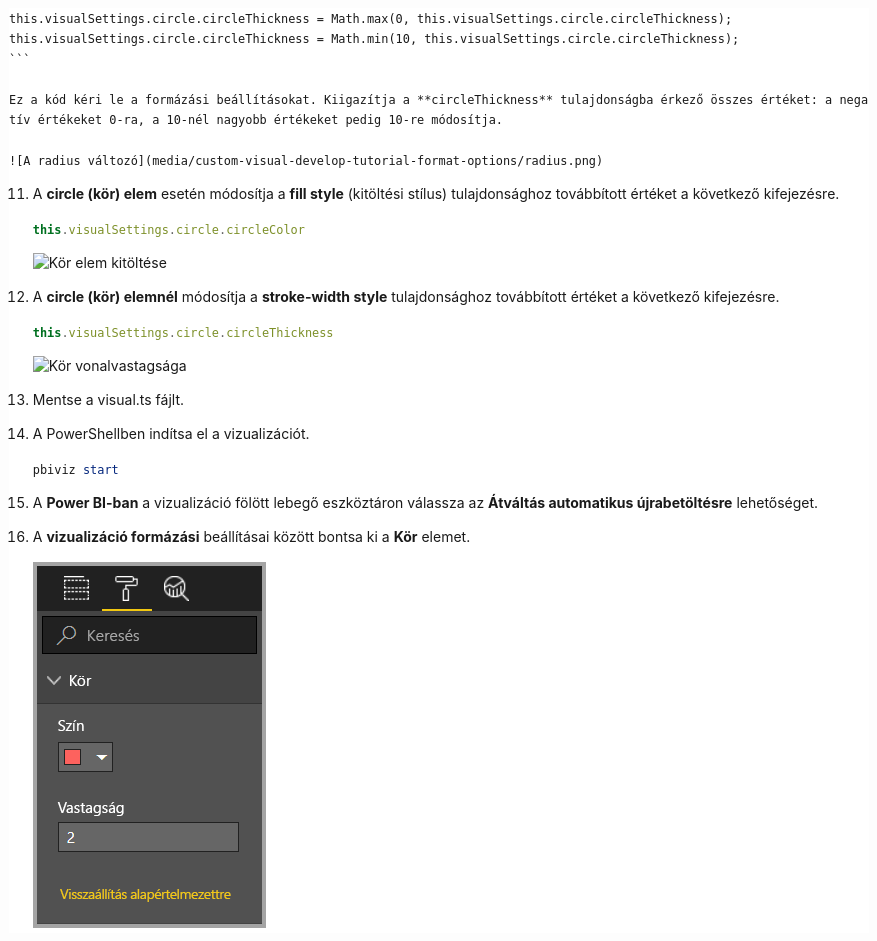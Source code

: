     this.visualSettings.circle.circleThickness = Math.max(0, this.visualSettings.circle.circleThickness);
    this.visualSettings.circle.circleThickness = Math.min(10, this.visualSettings.circle.circleThickness);
    ```

    Ez a kód kéri le a formázási beállításokat. Kiigazítja a **circleThickness** tulajdonságba érkező összes értéket: a negatív értékeket 0-ra, a 10-nél nagyobb értékeket pedig 10-re módosítja.

    ![A radius változó](media/custom-visual-develop-tutorial-format-options/radius.png)

11. A **circle (kör) elem** esetén módosítja a **fill style** (kitöltési stílus) tulajdonsághoz továbbított értéket a következő kifejezésre.

    ```typescript
    this.visualSettings.circle.circleColor
    ```

    ![Kör elem kitöltése](media/custom-visual-develop-tutorial-format-options/circle-element-fill.png)

12. A **circle (kör) elemnél** módosítja a **stroke-width style** tulajdonsághoz továbbított értéket a következő kifejezésre.

    ```typescript
    this.visualSettings.circle.circleThickness
    ```

    ![Kör vonalvastagsága](media/custom-visual-develop-tutorial-format-options/circle-stroke-width.png)

13. Mentse a visual.ts fájlt.

14. A PowerShellben indítsa el a vizualizációt.

    ```powershell
    pbiviz start
    ```

15. A **Power BI-ban** a vizualizáció fölött lebegő eszköztáron válassza az **Átváltás automatikus újrabetöltésre** lehetőséget.

16. A **vizualizáció formázási** beállításai között bontsa ki a **Kör** elemet.

    ![Kör formázása](media/custom-visual-develop-tutorial-format-options/circle-format.png)
